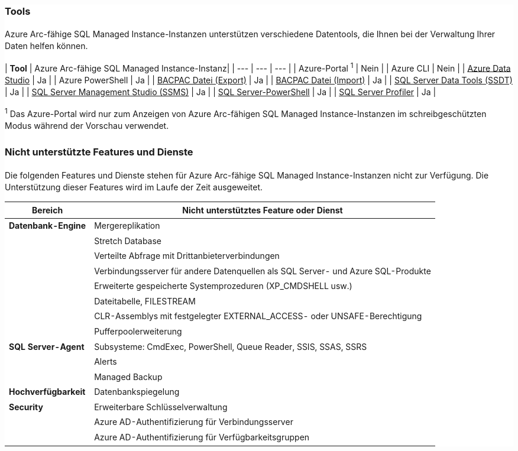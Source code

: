 
### <a name="tools"></a>Tools

Azure Arc-fähige SQL Managed Instance-Instanzen unterstützen verschiedene Datentools, die Ihnen bei der Verwaltung Ihrer Daten helfen können.

| **Tool** | Azure Arc-fähige SQL Managed Instance-Instanz|
| --- | --- | --- |
| Azure-Portal <sup>1</sup> | Nein |
| Azure CLI | Nein |
| [Azure Data Studio](/sql/azure-data-studio/what-is) | Ja |
| Azure PowerShell | Ja |
| [BACPAC Datei (Export)](/sql/relational-databases/data-tier-applications/export-a-data-tier-application) | Ja |
| [BACPAC Datei (Import)](/sql/relational-databases/data-tier-applications/import-a-bacpac-file-to-create-a-new-user-database) | Ja |
| [SQL Server Data Tools (SSDT)](/sql/ssdt/download-sql-server-data-tools-ssdt) | Ja |
| [SQL Server Management Studio (SSMS)](/sql/ssms/download-sql-server-management-studio-ssms) | Ja |
| [SQL Server-PowerShell](/sql/relational-databases/scripting/sql-server-powershell) | Ja |
| [SQL Server Profiler](/sql/tools/sql-server-profiler/sql-server-profiler) | Ja |

<sup>1</sup> Das Azure-Portal wird nur zum Anzeigen von Azure Arc-fähigen SQL Managed Instance-Instanzen im schreibgeschützten Modus während der Vorschau verwendet.


### <a name="unsupported-features--services"></a><a name="Unsupported"></a> Nicht unterstützte Features und Dienste

Die folgenden Features und Dienste stehen für Azure Arc-fähige SQL Managed Instance-Instanzen nicht zur Verfügung. Die Unterstützung dieser Features wird im Laufe der Zeit ausgeweitet.

| Bereich | Nicht unterstütztes Feature oder Dienst |
|-----|-----|
| **Datenbank-Engine** | Mergereplikation |
| &nbsp; | Stretch Database |
| &nbsp; | Verteilte Abfrage mit Drittanbieterverbindungen |
| &nbsp; | Verbindungsserver für andere Datenquellen als SQL Server- und Azure SQL-Produkte |
| &nbsp; | Erweiterte gespeicherte Systemprozeduren (XP_CMDSHELL usw.) |
| &nbsp; | Dateitabelle, FILESTREAM |
| &nbsp; | CLR-Assemblys mit festgelegter EXTERNAL_ACCESS- oder UNSAFE-Berechtigung |
| &nbsp; | Pufferpoolerweiterung |
| **SQL Server-Agent** |  Subsysteme: CmdExec, PowerShell, Queue Reader, SSIS, SSAS, SSRS |
| &nbsp; | Alerts |
| &nbsp; | Managed Backup |
| **Hochverfügbarkeit** | Datenbankspiegelung  |
| **Security** | Erweiterbare Schlüsselverwaltung |
| &nbsp; | Azure AD-Authentifizierung für Verbindungsserver | 
| &nbsp; | Azure AD-Authentifizierung für Verfügbarkeitsgruppen | 
